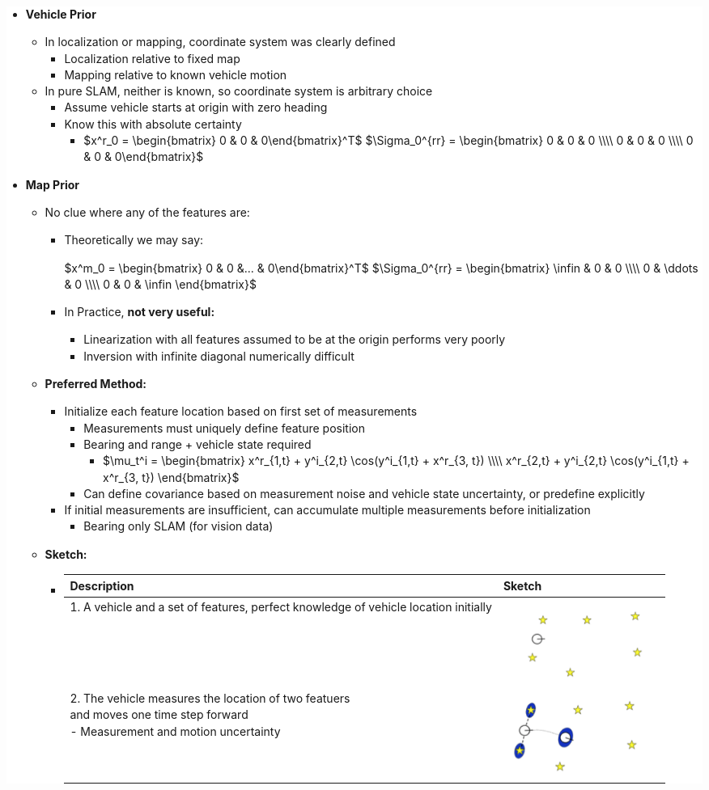 - **Vehicle Prior**

  - In localization or mapping, coordinate system was clearly defined
    - Localization relative to fixed map
    - Mapping relative to known vehicle motion
  - In pure SLAM, neither is known, so coordinate system is arbitrary choice
    - Assume vehicle starts at origin with zero heading
    - Know this with absolute certainty
      - $x^r_0 = \begin{bmatrix} 0 & 0 & 0\end{bmatrix}^T$     $\Sigma_0^{rr} = \begin{bmatrix} 0 & 0 & 0 \\\\ 0 & 0 & 0 \\\\ 0 & 0 & 0\end{bmatrix}$



- **Map Prior**

  - No clue where any of the features are:

    - Theoretically we may say:

      $x^m_0 = \begin{bmatrix} 0 & 0 &... & 0\end{bmatrix}^T$     $\Sigma_0^{rr} = \begin{bmatrix} \infin & 0 & 0 \\\\ 0 & \ddots & 0 \\\\ 0 & 0 & \infin \end{bmatrix}$

      

    - In Practice, **not very useful:**

      - Linearization with all features assumed to be at the origin performs very poorly
      - Inversion with infinite diagonal numerically difficult

  - **Preferred Method:**

    - Initialize each feature location based on first set of measurements
      - Measurements must uniquely define feature position
      - Bearing and range + vehicle state required
        - $\mu_t^i = \begin{bmatrix} x^r_{1,t} + y^i_{2,t} \cos(y^i_{1,t} + x^r_{3, t}) \\\\ x^r_{2,t} + y^i_{2,t} \cos(y^i_{1,t} + x^r_{3, t})  \end{bmatrix}$
      - Can define covariance based on measurement noise and vehicle state uncertainty, or predefine explicitly
    - If initial measurements are insufficient, can accumulate multiple measurements before initialization
      - Bearing only SLAM (for vision data)

  - **Sketch:**

    - | Description                                                  | Sketch                                                       |
      | ------------------------------------------------------------ | ------------------------------------------------------------ |
      | 1. A vehicle and a set of features, perfect knowledge of vehicle location initially | <img src="Resources/Blog_imgs/Localization and Mapping.assets/Screen Shot 2020-12-03 at 2.04.45 PM.png" alt="Screen Shot 2020-12-03 at 2.04.45 PM" style="zoom:80%;" />  |
      | 2. The vehicle measures the location of two featuers <br />      and moves one time step forward<br />             - Measurement and motion uncertainty | <img src="Resources/Blog_imgs/Localization and Mapping.assets/Screen Shot 2020-12-03 at 2.04.48 PM.png" alt="Screen Shot 2020-12-03 at 2.04.48 PM" style="zoom:80%;" />  |